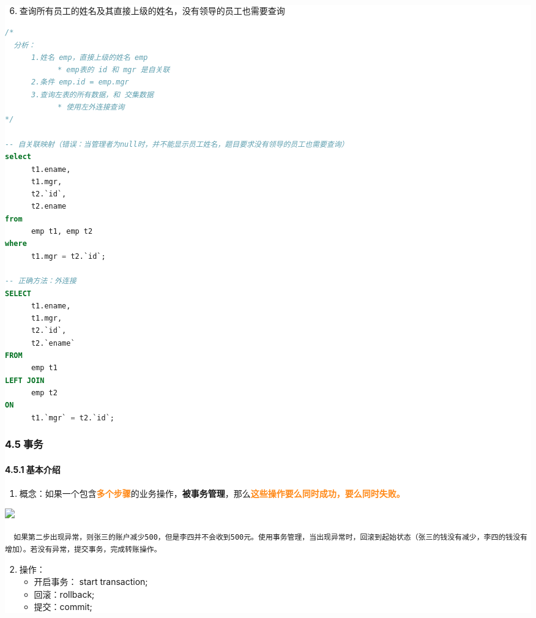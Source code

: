 6. 查询所有员工的姓名及其直接上级的姓名，没有领导的员工也需要查询

~~~sql
/*
  分析：
      1.姓名 emp，直接上级的姓名 emp
            * emp表的 id 和 mgr 是自关联
      2.条件 emp.id = emp.mgr
      3.查询左表的所有数据，和 交集数据
            * 使用左外连接查询
*/

-- 自关联映射（错误：当管理者为null时，并不能显示员工姓名，题目要求没有领导的员工也需要查询）
select
      t1.ename,
      t1.mgr,
      t2.`id`,
      t2.ename
from 
      emp t1, emp t2
where 
      t1.mgr = t2.`id`;

-- 正确方法：外连接
SELECT
      t1.ename,
      t1.mgr,
      t2.`id`,
      t2.`ename`
FROM 
      emp t1
LEFT JOIN 
      emp t2
ON 
      t1.`mgr` = t2.`id`;
~~~

### 4.5 事务

#### 4.5.1 基本介绍

1. 概念：如果一个包含<font color=#ff8918>**多个步骤**</font>的业务操作，**被事务管理**，那么<font color=#ff8918>**这些操作要么同时成功，要么同时失败。**</font>

<img src="https://img2020.cnblogs.com/blog/2051825/202007/2051825-20200719164600053-1477240148.png" width=300>

      如果第二步出现异常，则张三的账户减少500，但是李四并不会收到500元。使用事务管理，当出现异常时，回滚到起始状态（张三的钱没有减少，李四的钱没有增加）。若没有异常，提交事务，完成转账操作。

2. 操作：
      * 开启事务： start transaction;
      * 回滚：rollback;
      * 提交：commit;
